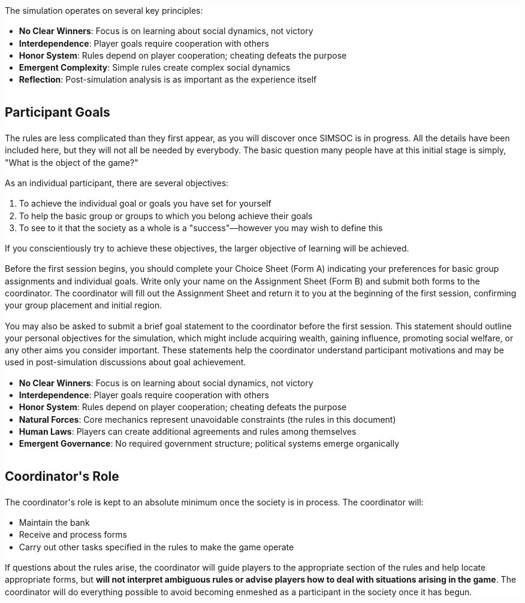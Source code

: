 The simulation operates on several key principles:

- **No Clear Winners**: Focus is on learning about social dynamics, not victory
- **Interdependence**: Player goals require cooperation with others
- **Honor System**: Rules depend on player cooperation; cheating defeats the purpose
- **Emergent Complexity**: Simple rules create complex social dynamics
- **Reflection**: Post-simulation analysis is as important as the experience itself

## Participant Goals

The rules are less complicated than they first appear, as you will discover once SIMSOC is in progress. All the details have been included here, but they will not all be needed by everybody. The basic question many people have at this initial stage is simply, "What is the object of the game?"

As an individual participant, there are several objectives:

1. To achieve the individual goal or goals you have set for yourself
2. To help the basic group or groups to which you belong achieve their goals
3. To see to it that the society as a whole is a "success"—however you may wish to define this

If you conscientiously try to achieve these objectives, the larger objective of learning will be achieved.

Before the first session begins, you should complete your Choice Sheet (Form A) indicating your preferences for basic group assignments and individual goals. Write only your name on the Assignment Sheet (Form B) and submit both forms to the coordinator. The coordinator will fill out the Assignment Sheet and return it to you at the beginning of the first session, confirming your group placement and initial region.

You may also be asked to submit a brief goal statement to the coordinator before the first session. This statement should outline your personal objectives for the simulation, which might include acquiring wealth, gaining influence, promoting social welfare, or any other aims you consider important. These statements help the coordinator understand participant motivations and may be used in post-simulation discussions about goal achievement.

- **No Clear Winners**: Focus is on learning about social dynamics, not victory
- **Interdependence**: Player goals require cooperation with others
- **Honor System**: Rules depend on player cooperation; cheating defeats the purpose
- **Natural Forces**: Core mechanics represent unavoidable constraints (the rules in this document)
- **Human Laws**: Players can create additional agreements and rules among themselves
- **Emergent Governance**: No required government structure; political systems emerge organically

## Coordinator's Role

The coordinator's role is kept to an absolute minimum once the society is in process. The coordinator will:
- Maintain the bank
- Receive and process forms
- Carry out other tasks specified in the rules to make the game operate

If questions about the rules arise, the coordinator will guide players to the appropriate section of the rules and help locate appropriate forms, but **will not interpret ambiguous rules or advise players how to deal with situations arising in the game**. The coordinator will do everything possible to avoid becoming enmeshed as a participant in the society once it has begun.
